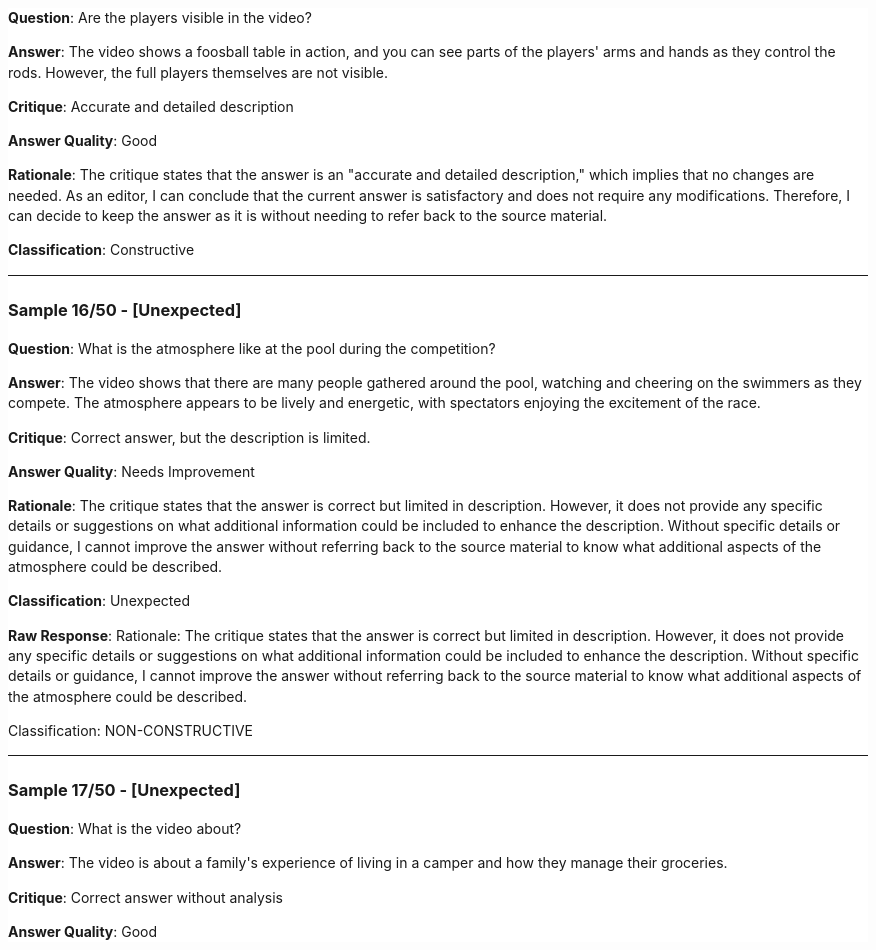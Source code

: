 **Question**: Are the players visible in the video?

**Answer**: The video shows a foosball table in action, and you can see parts of the players' arms and hands as they control the rods. However, the full players themselves are not visible.

**Critique**: Accurate and detailed description

**Answer Quality**: Good

**Rationale**: The critique states that the answer is an "accurate and detailed description," which implies that no changes are needed. As an editor, I can conclude that the current answer is satisfactory and does not require any modifications. Therefore, I can decide to keep the answer as it is without needing to refer back to the source material.

**Classification**: Constructive

---

### Sample 16/50 - [Unexpected]

**Question**: What is the atmosphere like at the pool during the competition?

**Answer**: The video shows that there are many people gathered around the pool, watching and cheering on the swimmers as they compete. The atmosphere appears to be lively and energetic, with spectators enjoying the excitement of the race.

**Critique**: Correct answer, but the description is limited.

**Answer Quality**: Needs Improvement

**Rationale**: The critique states that the answer is correct but limited in description. However, it does not provide any specific details or suggestions on what additional information could be included to enhance the description. Without specific details or guidance, I cannot improve the answer without referring back to the source material to know what additional aspects of the atmosphere could be described.

**Classification**: Unexpected

**Raw Response**: Rationale: The critique states that the answer is correct but limited in description. However, it does not provide any specific details or suggestions on what additional information could be included to enhance the description. Without specific details or guidance, I cannot improve the answer without referring back to the source material to know what additional aspects of the atmosphere could be described.

Classification: NON-CONSTRUCTIVE

---

### Sample 17/50 - [Unexpected]

**Question**: What is the video about?

**Answer**: The video is about a family's experience of living in a camper and how they manage their groceries.

**Critique**: Correct answer without analysis

**Answer Quality**: Good
